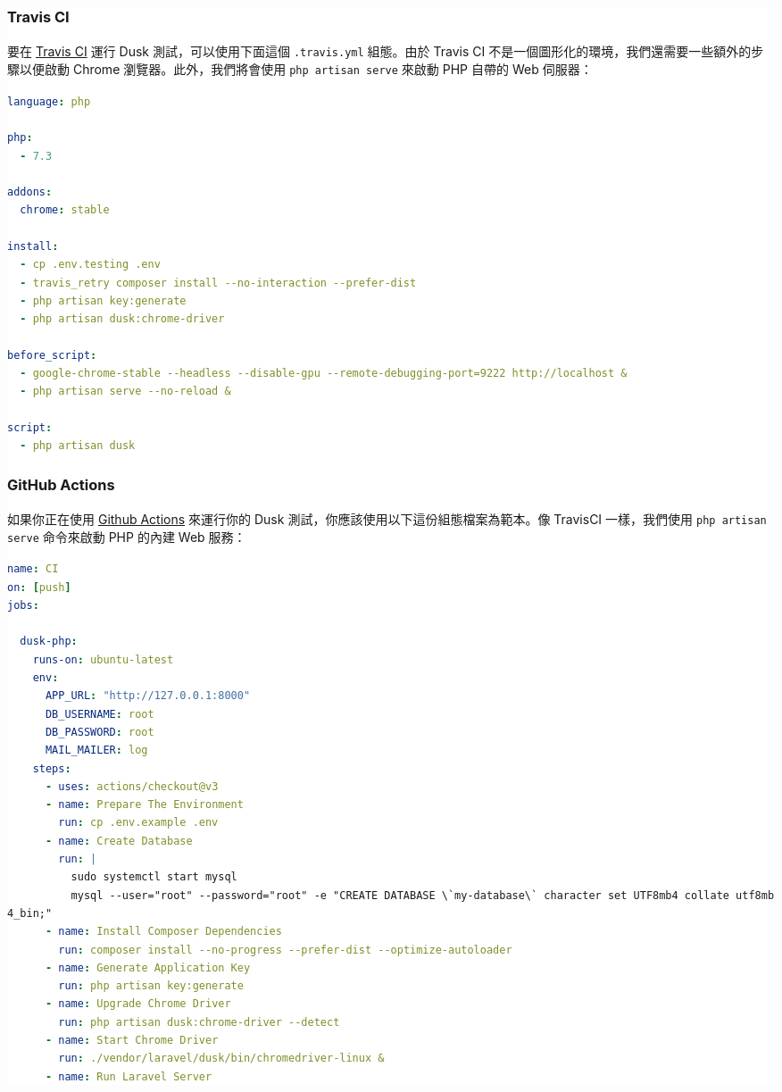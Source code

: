 <a name="running-tests-on-travis-ci"></a>
### Travis CI

要在 [Travis CI](https://travis-ci.org) 運行 Dusk 測試，可以使用下面這個 `.travis.yml` 組態。由於 Travis CI 不是一個圖形化的環境，我們還需要一些額外的步驟以便啟動 Chrome 瀏覽器。此外，我們將會使用 `php artisan serve` 來啟動 PHP 自帶的 Web 伺服器：

```yaml
language: php

php:
  - 7.3

addons:
  chrome: stable

install:
  - cp .env.testing .env
  - travis_retry composer install --no-interaction --prefer-dist
  - php artisan key:generate
  - php artisan dusk:chrome-driver

before_script:
  - google-chrome-stable --headless --disable-gpu --remote-debugging-port=9222 http://localhost &
  - php artisan serve --no-reload &

script:
  - php artisan dusk
```

<a name="running-tests-on-github-actions"></a>
### GitHub Actions

如果你正在使用 [Github Actions](https://github.com/features/actions) 來運行你的 Dusk 測試，你應該使用以下這份組態檔案為範本。像 TravisCI 一樣，我們使用 `php artisan serve` 命令來啟動 PHP 的內建 Web 服務：

```yaml
name: CI
on: [push]
jobs:

  dusk-php:
    runs-on: ubuntu-latest
    env:
      APP_URL: "http://127.0.0.1:8000"
      DB_USERNAME: root
      DB_PASSWORD: root
      MAIL_MAILER: log
    steps:
      - uses: actions/checkout@v3
      - name: Prepare The Environment
        run: cp .env.example .env
      - name: Create Database
        run: |
          sudo systemctl start mysql
          mysql --user="root" --password="root" -e "CREATE DATABASE \`my-database\` character set UTF8mb4 collate utf8mb4_bin;"
      - name: Install Composer Dependencies
        run: composer install --no-progress --prefer-dist --optimize-autoloader
      - name: Generate Application Key
        run: php artisan key:generate
      - name: Upgrade Chrome Driver
        run: php artisan dusk:chrome-driver --detect
      - name: Start Chrome Driver
        run: ./vendor/laravel/dusk/bin/chromedriver-linux &
      - name: Run Laravel Server
```